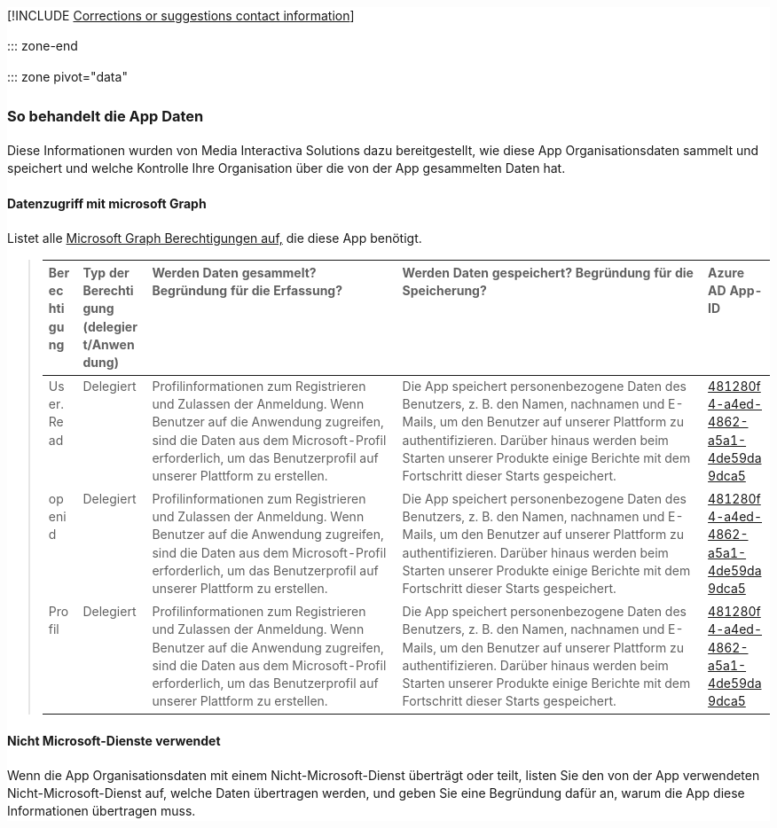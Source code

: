 
 [!INCLUDE [Corrections or suggestions contact information](../includes/corrections-or-suggestions.md)]

::: zone-end

::: zone pivot="data"

### <a name="how-the-app-handles-data"></a>So behandelt die App Daten

Diese Informationen wurden von Media Interactiva Solutions dazu bereitgestellt, wie diese App Organisationsdaten sammelt und speichert und welche Kontrolle Ihre Organisation über die von der App gesammelten Daten hat.

#### <a name="data-access-using-microsoft-graph"></a>Datenzugriff mit microsoft Graph

Listet alle [Microsoft Graph Berechtigungen auf,](https://docs.microsoft.com/graph/permissions-reference) die diese App benötigt.

>| **Berechtigung**  | **Typ der Berechtigung (delegiert/Anwendung)** | **Werden Daten gesammelt? Begründung für die Erfassung?** | **Werden Daten gespeichert? Begründung für die Speicherung?** | **Azure AD App-ID** |
>|:----------------|:------------------------------------------------|:--------------------------------------------------------|:--------------------------------------------------|:--------------------|
>| User.Read | Delegiert | Profilinformationen zum Registrieren und Zulassen der Anmeldung. Wenn Benutzer auf die Anwendung zugreifen, sind die Daten aus dem Microsoft-Profil erforderlich, um das Benutzerprofil auf unserer Plattform zu erstellen. | Die App speichert personenbezogene Daten des Benutzers, z. B. den Namen, nachnamen und E-Mails, um den Benutzer auf unserer Plattform zu authentifizieren. Darüber hinaus werden beim Starten unserer Produkte einige Berichte mit dem Fortschritt dieser Starts gespeichert. | [481280f4-a4ed-4862-a5a1-4de59da9dca5](https://docs.microsoft.com/microsoft-365-app-certification/azure/481280f4-a4ed-4862-a5a1-4de59da9dca5) |
>| openid | Delegiert | Profilinformationen zum Registrieren und Zulassen der Anmeldung. Wenn Benutzer auf die Anwendung zugreifen, sind die Daten aus dem Microsoft-Profil erforderlich, um das Benutzerprofil auf unserer Plattform zu erstellen. | Die App speichert personenbezogene Daten des Benutzers, z. B. den Namen, nachnamen und E-Mails, um den Benutzer auf unserer Plattform zu authentifizieren. Darüber hinaus werden beim Starten unserer Produkte einige Berichte mit dem Fortschritt dieser Starts gespeichert. | [481280f4-a4ed-4862-a5a1-4de59da9dca5](https://docs.microsoft.com/microsoft-365-app-certification/azure/481280f4-a4ed-4862-a5a1-4de59da9dca5) |
>| Profil | Delegiert | Profilinformationen zum Registrieren und Zulassen der Anmeldung. Wenn Benutzer auf die Anwendung zugreifen, sind die Daten aus dem Microsoft-Profil erforderlich, um das Benutzerprofil auf unserer Plattform zu erstellen. | Die App speichert personenbezogene Daten des Benutzers, z. B. den Namen, nachnamen und E-Mails, um den Benutzer auf unserer Plattform zu authentifizieren. Darüber hinaus werden beim Starten unserer Produkte einige Berichte mit dem Fortschritt dieser Starts gespeichert. | [481280f4-a4ed-4862-a5a1-4de59da9dca5](https://docs.microsoft.com/microsoft-365-app-certification/azure/481280f4-a4ed-4862-a5a1-4de59da9dca5) |


#### <a name="non-microsoft-services-used"></a>Nicht Microsoft-Dienste verwendet

Wenn die App Organisationsdaten mit einem Nicht-Microsoft-Dienst überträgt oder teilt, listen Sie den von der App verwendeten Nicht-Microsoft-Dienst auf, welche Daten übertragen werden, und geben Sie eine Begründung dafür an, warum die App diese Informationen übertragen muss.
